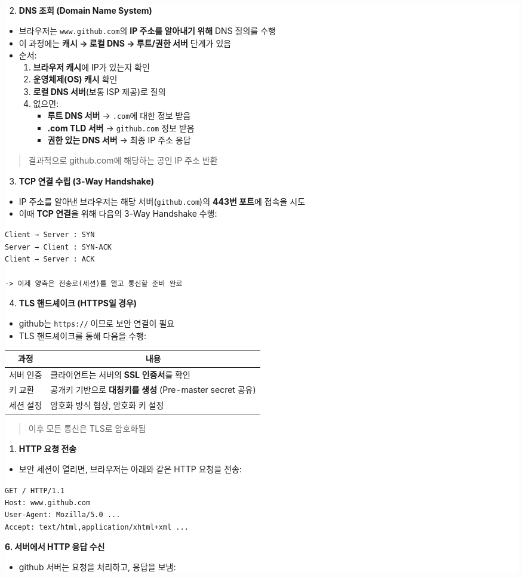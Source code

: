 2. **DNS 조회 (Domain Name System)**

- 브라우저는 `www.github.com`의 **IP 주소를 알아내기 위해** DNS 질의를 수행
- 이 과정에는 **캐시 → 로컬 DNS → 루트/권한 서버** 단계가 있음
- 순서:
    1. **브라우저 캐시**에 IP가 있는지 확인
    2. **운영체제(OS) 캐시** 확인
    3. **로컬 DNS 서버**(보통 ISP 제공)로 질의
    4. 없으면:
        - **루트 DNS 서버** → `.com`에 대한 정보 받음
        - **.com TLD 서버** → `github.com` 정보 받음
        - **권한 있는 DNS 서버** → 최종 IP 주소 응답

> 결과적으로 github.com에 해당하는 공인 IP 주소 반환
> 

3. **TCP 연결 수립 (3-Way Handshake)**

- IP 주소를 알아낸 브라우저는 해당 서버(`github.com`)의 **443번 포트**에 접속을 시도
- 이때 **TCP 연결**을 위해 다음의 3-Way Handshake 수행:

```
Client → Server : SYN
Server → Client : SYN-ACK
Client → Server : ACK

-> 이제 양측은 전송로(세션)를 열고 통신할 준비 완료
```

4. **TLS 핸드셰이크 (HTTPS일 경우)**

- github는 `https://` 이므로 보안 연결이 필요
- TLS 핸드셰이크를 통해 다음을 수행:

| 과정 | 내용 |
| --- | --- |
| 서버 인증 | 클라이언트는 서버의 **SSL 인증서**를 확인 |
| 키 교환 | 공개키 기반으로 **대칭키를 생성** (Pre-master secret 공유) |
| 세션 설정 | 암호화 방식 협상, 암호화 키 설정 |

> 이후 모든 통신은 TLS로 암호화됨
> 

1. **HTTP 요청 전송**
- 보안 세션이 열리면, 브라우저는 아래와 같은 HTTP 요청을 전송:

```
GET / HTTP/1.1
Host: www.github.com
User-Agent: Mozilla/5.0 ...
Accept: text/html,application/xhtml+xml ...
```

**6. 서버에서 HTTP 응답 수신**

- github 서버는 요청을 처리하고, 응답을 보냄:
